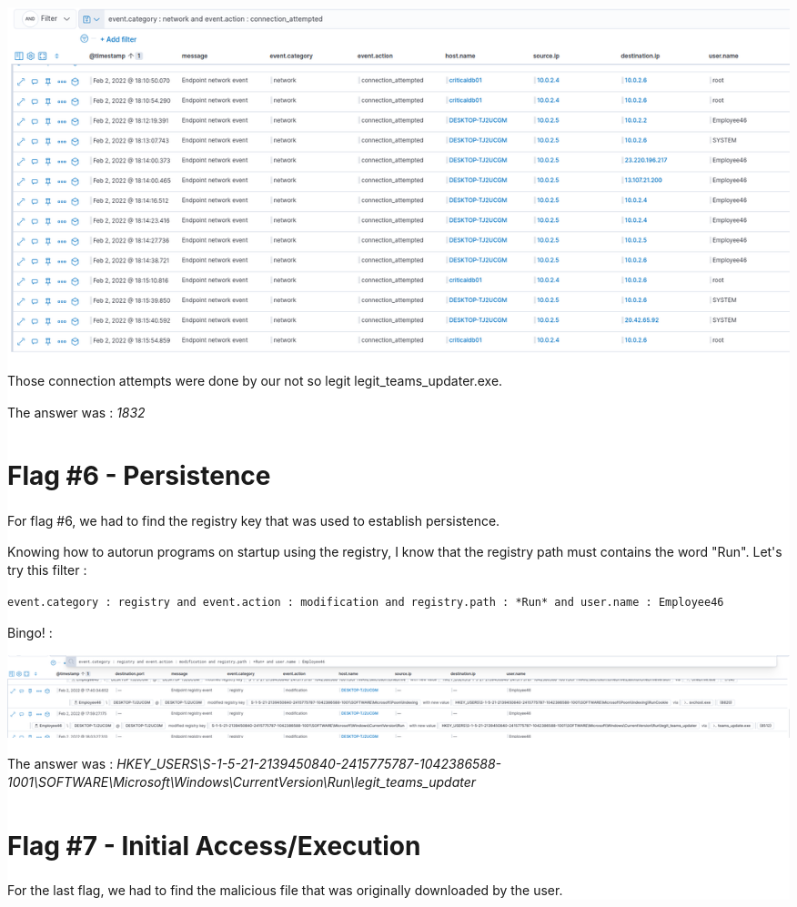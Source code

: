 ![portscan](/assets/img/polyctf-imblue/portscan.png "portscan")

Those connection attempts were done by our not so legit legit_teams_updater.exe.

The answer was : *1832*

# Flag #6 - Persistence

For flag #6, we had to find the registry key that was used to establish persistence.

Knowing how to autorun programs on startup using the registry, I know that the registry path must contains the word "Run". Let's try this filter :
```
event.category : registry and event.action : modification and registry.path : *Run* and user.name : Employee46
```

Bingo! :

![registry](/assets/img/polyctf-imblue/registry.png "registry")

The answer was : *HKEY_USERS\S-1-5-21-2139450840-2415775787-1042386588-1001\SOFTWARE\Microsoft\Windows\CurrentVersion\Run\legit_teams_updater*

# Flag #7 - Initial Access/Execution

For the last flag, we had to find the malicious file that was originally downloaded by the user.
